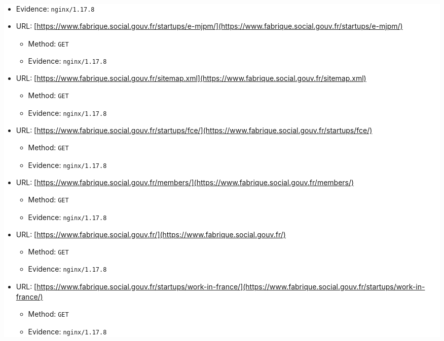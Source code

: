   
  * Evidence: `nginx/1.17.8`
  
  
  
  
* URL: [https://www.fabrique.social.gouv.fr/startups/e-mjpm/](https://www.fabrique.social.gouv.fr/startups/e-mjpm/)
  
  
  * Method: `GET`
  
  
  * Evidence: `nginx/1.17.8`
  
  
  
  
* URL: [https://www.fabrique.social.gouv.fr/sitemap.xml](https://www.fabrique.social.gouv.fr/sitemap.xml)
  
  
  * Method: `GET`
  
  
  * Evidence: `nginx/1.17.8`
  
  
  
  
* URL: [https://www.fabrique.social.gouv.fr/startups/fce/](https://www.fabrique.social.gouv.fr/startups/fce/)
  
  
  * Method: `GET`
  
  
  * Evidence: `nginx/1.17.8`
  
  
  
  
* URL: [https://www.fabrique.social.gouv.fr/members/](https://www.fabrique.social.gouv.fr/members/)
  
  
  * Method: `GET`
  
  
  * Evidence: `nginx/1.17.8`
  
  
  
  
* URL: [https://www.fabrique.social.gouv.fr/](https://www.fabrique.social.gouv.fr/)
  
  
  * Method: `GET`
  
  
  * Evidence: `nginx/1.17.8`
  
  
  
  
* URL: [https://www.fabrique.social.gouv.fr/startups/work-in-france/](https://www.fabrique.social.gouv.fr/startups/work-in-france/)
  
  
  * Method: `GET`
  
  
  * Evidence: `nginx/1.17.8`
  
  